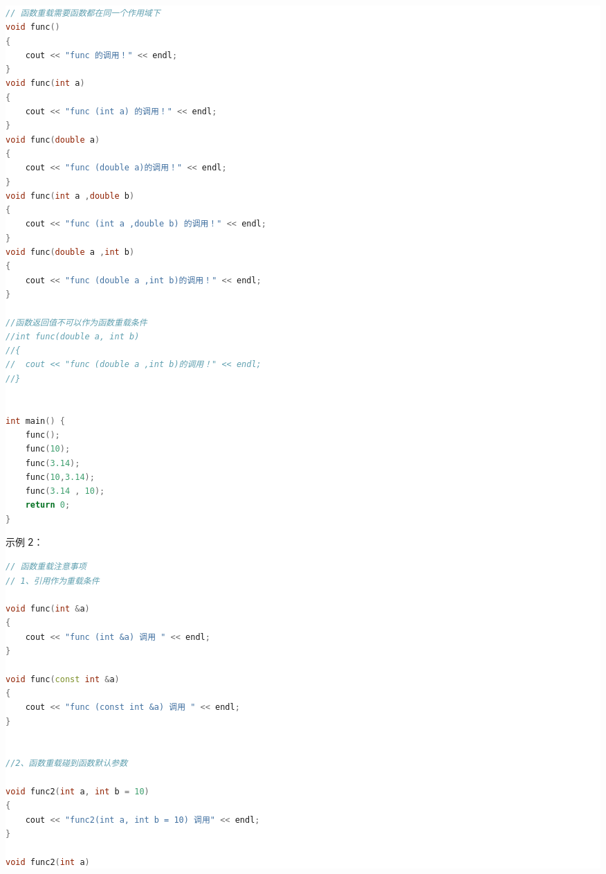 ```cpp
// 函数重载需要函数都在同一个作用域下
void func()
{
	cout << "func 的调用！" << endl;
}
void func(int a)
{
	cout << "func (int a) 的调用！" << endl;
}
void func(double a)
{
	cout << "func (double a)的调用！" << endl;
}
void func(int a ,double b)
{
	cout << "func (int a ,double b) 的调用！" << endl;
}
void func(double a ,int b)
{
	cout << "func (double a ,int b)的调用！" << endl;
}

//函数返回值不可以作为函数重载条件
//int func(double a, int b)
//{
//	cout << "func (double a ,int b)的调用！" << endl;
//}


int main() {
	func();
	func(10);
	func(3.14);
	func(10,3.14);
	func(3.14 , 10);
	return 0;
}
```

示例 2：

```cpp
// 函数重载注意事项
// 1、引用作为重载条件

void func(int &a)
{
	cout << "func (int &a) 调用 " << endl;
}

void func(const int &a)
{
	cout << "func (const int &a) 调用 " << endl;
}


//2、函数重载碰到函数默认参数

void func2(int a, int b = 10)
{
	cout << "func2(int a, int b = 10) 调用" << endl;
}

void func2(int a)
```